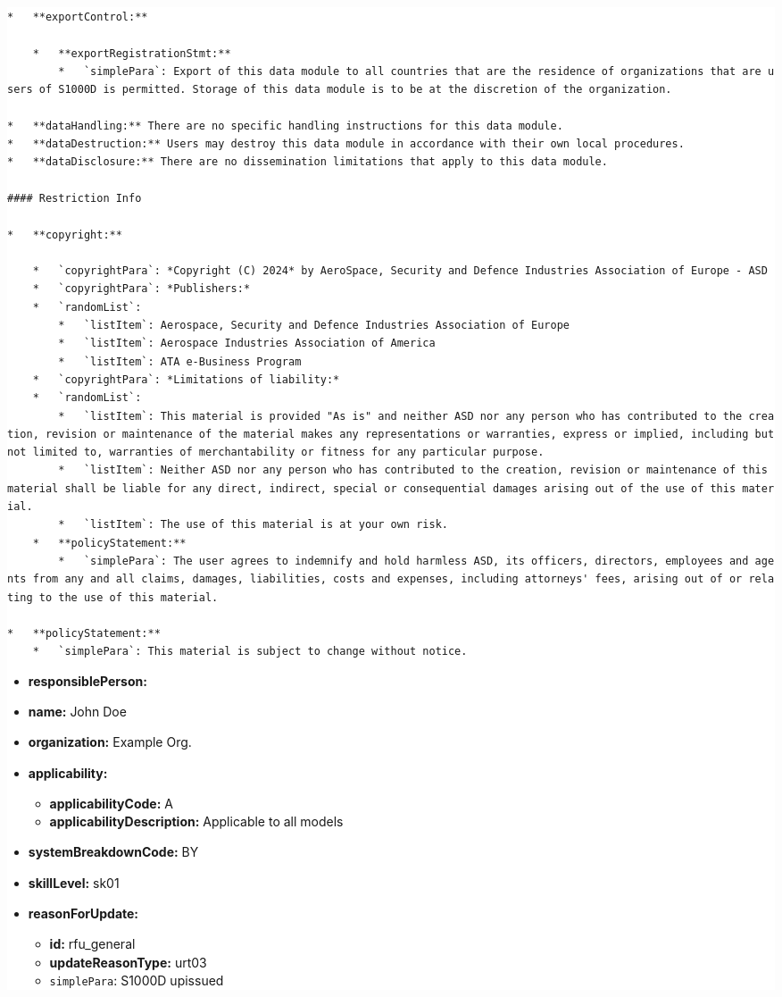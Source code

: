     *   **exportControl:**

        *   **exportRegistrationStmt:**
            *   `simplePara`: Export of this data module to all countries that are the residence of organizations that are users of S1000D is permitted. Storage of this data module is to be at the discretion of the organization.

    *   **dataHandling:** There are no specific handling instructions for this data module.
    *   **dataDestruction:** Users may destroy this data module in accordance with their own local procedures.
    *   **dataDisclosure:** There are no dissemination limitations that apply to this data module.

    #### Restriction Info

    *   **copyright:**

        *   `copyrightPara`: *Copyright (C) 2024* by AeroSpace, Security and Defence Industries Association of Europe - ASD
        *   `copyrightPara`: *Publishers:*
        *   `randomList`:
            *   `listItem`: Aerospace, Security and Defence Industries Association of Europe
            *   `listItem`: Aerospace Industries Association of America
            *   `listItem`: ATA e-Business Program
        *   `copyrightPara`: *Limitations of liability:*
        *   `randomList`:
            *   `listItem`: This material is provided "As is" and neither ASD nor any person who has contributed to the creation, revision or maintenance of the material makes any representations or warranties, express or implied, including but not limited to, warranties of merchantability or fitness for any particular purpose.
            *   `listItem`: Neither ASD nor any person who has contributed to the creation, revision or maintenance of this material shall be liable for any direct, indirect, special or consequential damages arising out of the use of this material.
            *   `listItem`: The use of this material is at your own risk.
        *   **policyStatement:**
            *   `simplePara`: The user agrees to indemnify and hold harmless ASD, its officers, directors, employees and agents from any and all claims, damages, liabilities, costs and expenses, including attorneys' fees, arising out of or relating to the use of this material.

    *   **policyStatement:**
        *   `simplePara`: This material is subject to change without notice.

*   **responsiblePerson:**
   *   **name:** John Doe
   *   **organization:** Example Org.

*   **applicability:**
    *   **applicabilityCode:** A
    *   **applicabilityDescription:** Applicable to all models

*   **systemBreakdownCode:** BY

*   **skillLevel:** sk01

*   **reasonForUpdate:**
    *   **id:** rfu_general
    *   **updateReasonType:** urt03
    *   `simplePara`: S1000D upissued

